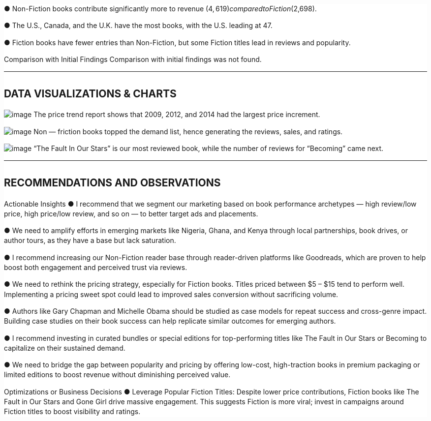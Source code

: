 ● Non-Fiction books contribute significantly more to revenue ($4,619) compared to Fiction ($2,698).

● The U.S., Canada, and the U.K. have the most books, with the U.S. leading at 47.

● Fiction books have fewer entries than Non-Fiction, but some Fiction titles lead in reviews and popularity.

Comparison with Initial Findings
Comparison with initial findings was not found.

-----------------------------------------------------------------------------------------------------------------------------------------------------------------------------------------------------------------
DATA VISUALIZATIONS & CHARTS
-----------------------------
![image](https://github.com/user-attachments/assets/fa7d47d3-eb7c-470c-8e29-f906d326d036)
The price trend report shows that 2009, 2012, and 2014 had the largest price increment.

![image](https://github.com/user-attachments/assets/f6dab241-a956-424e-ac21-f735778d61e1)
Non — friction books topped the demand list, hence generating the reviews, sales, and ratings.

![image](https://github.com/user-attachments/assets/f827f73e-6e8d-4724-b5df-89e08da016eb)
“The Fault In Our Stars” is our most reviewed book, while the number of reviews for “Becoming” came next.

-------------------------------------------------------------------------------------------------------------------------------------------------------------------------------------------------------------------
RECOMMENDATIONS AND OBSERVATIONS
--------------------------------
Actionable Insights
● I recommend that we segment our marketing based on book performance archetypes — high review/low price, high price/low review, and so on — to better target ads and placements.

● We need to amplify efforts in emerging markets like Nigeria, Ghana, and Kenya through local partnerships, book drives, or author tours, as they have a base but lack saturation.

● I recommend increasing our Non-Fiction reader base through reader-driven platforms like Goodreads, which are proven to help boost both engagement and perceived trust via reviews.

● We need to rethink the pricing strategy, especially for Fiction books. Titles priced between $5 – $15 tend to perform well. Implementing a pricing sweet spot could lead to improved sales conversion without sacrificing volume.

● Authors like Gary Chapman and Michelle Obama should be studied as case models for repeat success and cross-genre impact. Building case studies on their book success can help replicate similar outcomes for emerging authors.

● I recommend investing in curated bundles or special editions for top-performing titles like The Fault in Our Stars or Becoming to capitalize on their sustained demand.

● We need to bridge the gap between popularity and pricing by offering low-cost, high-traction books in premium packaging or limited editions to boost revenue without diminishing perceived value.

Optimizations or Business Decisions
● Leverage Popular Fiction Titles: Despite lower price contributions, Fiction books like The Fault in Our Stars and Gone Girl drive massive engagement. This suggests Fiction is more viral; invest in campaigns around Fiction titles to boost visibility and ratings.
